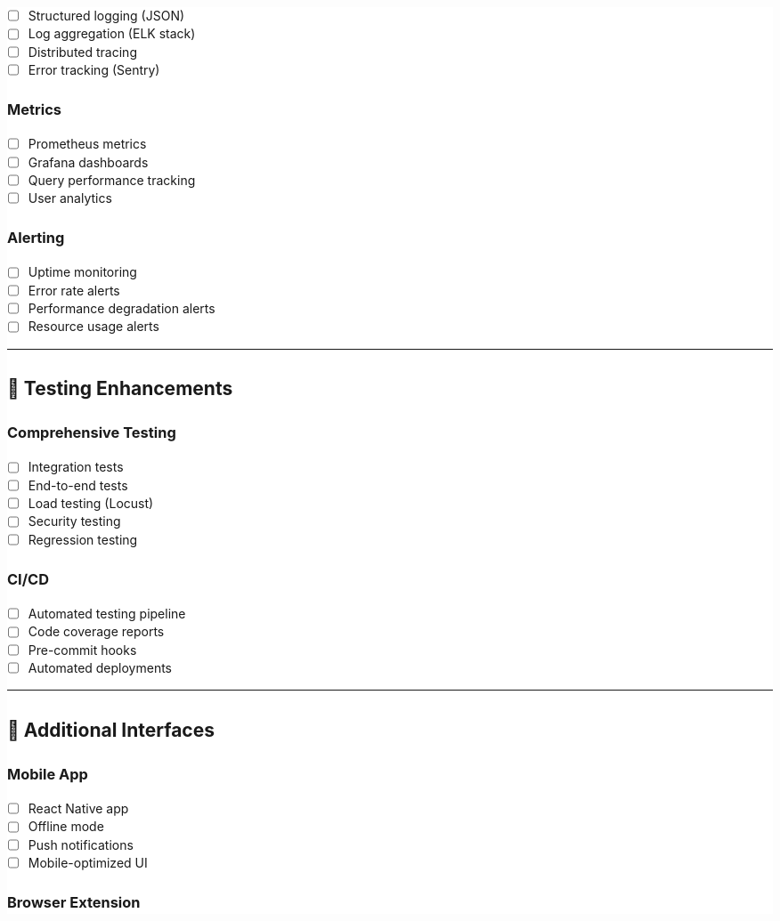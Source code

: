 - [ ] Structured logging (JSON)
- [ ] Log aggregation (ELK stack)
- [ ] Distributed tracing
- [ ] Error tracking (Sentry)

### Metrics

- [ ] Prometheus metrics
- [ ] Grafana dashboards
- [ ] Query performance tracking
- [ ] User analytics

### Alerting

- [ ] Uptime monitoring
- [ ] Error rate alerts
- [ ] Performance degradation alerts
- [ ] Resource usage alerts

---

## 🧪 Testing Enhancements

### Comprehensive Testing

- [ ] Integration tests
- [ ] End-to-end tests
- [ ] Load testing (Locust)
- [ ] Security testing
- [ ] Regression testing

### CI/CD

- [ ] Automated testing pipeline
- [ ] Code coverage reports
- [ ] Pre-commit hooks
- [ ] Automated deployments

---

## 📱 Additional Interfaces

### Mobile App

- [ ] React Native app
- [ ] Offline mode
- [ ] Push notifications
- [ ] Mobile-optimized UI

### Browser Extension
